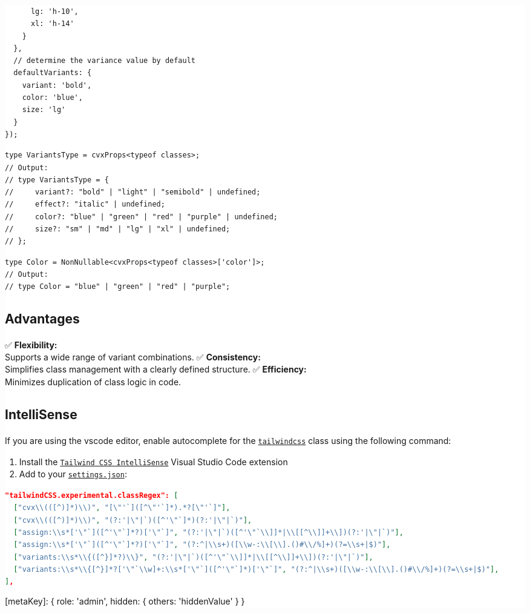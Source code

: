 ```tsx
      lg: 'h-10',
      xl: 'h-14'
    }
  },
  // determine the variance value by default
  defaultVariants: {
    variant: 'bold',
    color: 'blue',
    size: 'lg'
  }
});
```

```tsx
type VariantsType = cvxProps<typeof classes>;
// Output:
// type VariantsType = {
//     variant?: "bold" | "light" | "semibold" | undefined;
//     effect?: "italic" | undefined;
//     color?: "blue" | "green" | "red" | "purple" | undefined;
//     size?: "sm" | "md" | "lg" | "xl" | undefined;
// };
```

```tsx
type Color = NonNullable<cvxProps<typeof classes>['color']>;
// Output:
// type Color = "blue" | "green" | "red" | "purple";
```

## Advantages

✅ **Flexibility:** <br />
Supports a wide range of variant combinations.
✅ **Consistency:** <br />
Simplifies class management with a clearly defined structure.
✅ **Efficiency:** <br />
Minimizes duplication of class logic in code.

## IntelliSense

If you are using the vscode editor, enable autocomplete for the [`tailwindcss`](https://tailwindcss.com/docs/editor-setup#intelli-sense-for-vs-code) class using the following command:

1. Install the [`Tailwind CSS IntelliSense`](https://marketplace.visualstudio.com/items?itemName=bradlc.vscode-tailwindcss) Visual Studio Code extension
2. Add to your [`settings.json`](https://code.visualstudio.com/docs/getstarted/settings):

```json
"tailwindCSS.experimental.classRegex": [
  ["cvx\\(([^)]*)\\)", "[\"'`]([^\"'`]*).*?[\"'`]"],
  ["cvx\\(([^)]*)\\)", "(?:'|\"|`)([^'\"`]*)(?:'|\"|`)"],
  ["assign:\\s*['\"`]([^'\"`]*?)['\"`]", "(?:'|\"|`)([^'\"`\\]]*|\\[[^\\]]+\\])(?:'|\"|`)"],
  ["assign:\\s*['\"`]([^'\"`]*?)['\"`]", "(?:^|\\s+)([\\w-:\\[\\].()#\\/%]+)(?=\\s+|$)"],
  ["variants:\\s*\\{([^}]*?)\\}", "(?:'|\"|`)([^'\"`\\]]*|\\[[^\\]]+\\])(?:'|\"|`)"],
  ["variants:\\s*\\{[^}]*?['\"`\\w]+:\\s*['\"`]([^'\"`]*)['\"`]", "(?:^|\\s+)([\\w-:\\[\\].()#\\/%]+)(?=\\s+|$)"],
],
```


  [metaKey]: { role: 'admin', hidden: { others: 'hiddenValue' } }